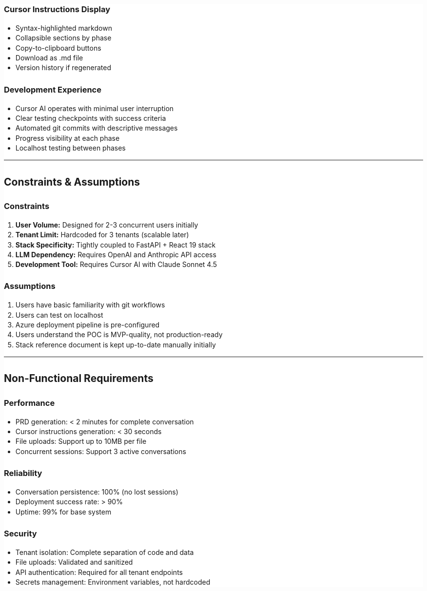 ### Cursor Instructions Display
- Syntax-highlighted markdown
- Collapsible sections by phase
- Copy-to-clipboard buttons
- Download as .md file
- Version history if regenerated

### Development Experience
- Cursor AI operates with minimal user interruption
- Clear testing checkpoints with success criteria
- Automated git commits with descriptive messages
- Progress visibility at each phase
- Localhost testing between phases

---

## Constraints & Assumptions

### Constraints
1. **User Volume:** Designed for 2-3 concurrent users initially
2. **Tenant Limit:** Hardcoded for 3 tenants (scalable later)
3. **Stack Specificity:** Tightly coupled to FastAPI + React 19 stack
4. **LLM Dependency:** Requires OpenAI and Anthropic API access
5. **Development Tool:** Requires Cursor AI with Claude Sonnet 4.5

### Assumptions
1. Users have basic familiarity with git workflows
2. Users can test on localhost
3. Azure deployment pipeline is pre-configured
4. Users understand the POC is MVP-quality, not production-ready
5. Stack reference document is kept up-to-date manually initially

---

## Non-Functional Requirements

### Performance
- PRD generation: < 2 minutes for complete conversation
- Cursor instructions generation: < 30 seconds
- File uploads: Support up to 10MB per file
- Concurrent sessions: Support 3 active conversations

### Reliability
- Conversation persistence: 100% (no lost sessions)
- Deployment success rate: > 90%
- Uptime: 99% for base system

### Security
- Tenant isolation: Complete separation of code and data
- File uploads: Validated and sanitized
- API authentication: Required for all tenant endpoints
- Secrets management: Environment variables, not hardcoded
